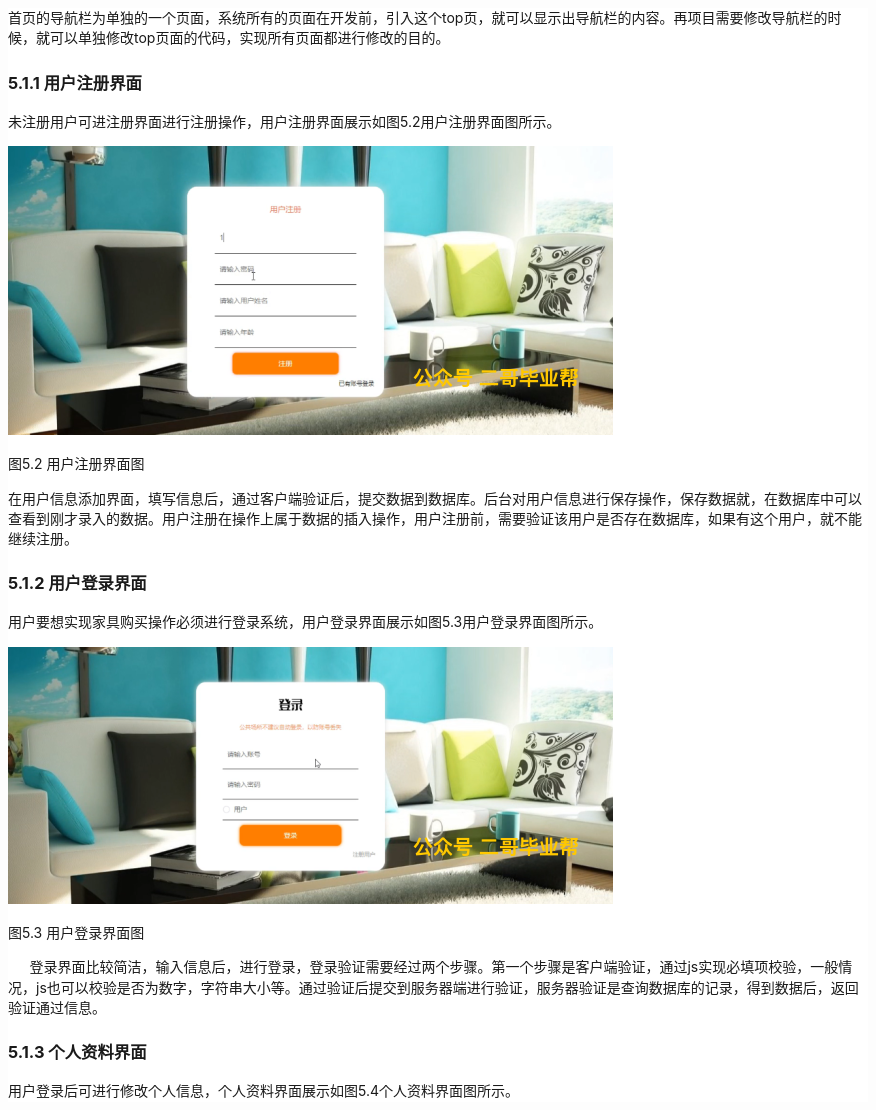 首页的导航栏为单独的一个页面，系统所有的页面在开发前，引入这个top页，就可以显示出导航栏的内容。再项目需要修改导航栏的时候，就可以单独修改top页面的代码，实现所有页面都进行修改的目的。
### 5.1.1 用户注册界面
未注册用户可进注册界面进行注册操作，用户注册界面展示如图5.2用户注册界面图所示。

![](/images/0700stringboot/0791springboot/blog.007.png)

图5.2 用户注册界面图

在用户信息添加界面，填写信息后，通过客户端验证后，提交数据到数据库。后台对用户信息进行保存操作，保存数据就，在数据库中可以查看到刚才录入的数据。用户注册在操作上属于数据的插入操作，用户注册前，需要验证该用户是否存在数据库，如果有这个用户，就不能继续注册。
### 5.1.2 用户登录界面
用户要想实现家具购买操作必须进行登录系统，用户登录界面展示如图5.3用户登录界面图所示。

![](/images/0700stringboot/0791springboot/blog.008.png)

图5.3 用户登录界面图

`   `登录界面比较简洁，输入信息后，进行登录，登录验证需要经过两个步骤。第一个步骤是客户端验证，通过js实现必填项校验，一般情况，js也可以校验是否为数字，字符串大小等。通过验证后提交到服务器端进行验证，服务器验证是查询数据库的记录，得到数据后，返回验证通过信息。
### 5.1.3 个人资料界面
用户登录后可进行修改个人信息，个人资料界面展示如图5.4个人资料界面图所示。
